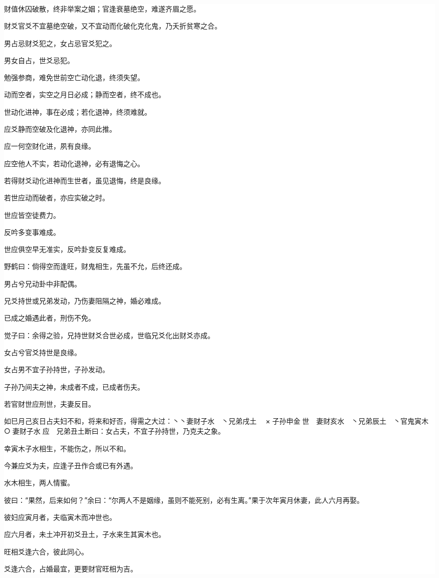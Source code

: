 财值休囚破散，终非举案之姻；官逢衰墓绝空，难遂齐眉之愿。

财爻官爻不宜墓绝空破，又不宜动而化破化克化鬼，乃夭折贫寒之合。

男占忌财爻犯之，女占忌官爻犯之。

男女自占，世爻忌犯。

勉强参商，难免世前空亡动化退，终须失望。

动而空者，实空之月日必成；静而空者，终不成也。

世动化进神，事在必成；若化退神，终须难就。

应爻静而空破及化退神，亦同此推。

应一何空财化进，夙有良缘。

应空他人不实，若动化退神，必有退悔之心。

若得财爻动化进神而生世者，虽见退悔，终是良缘。

若世应动而破者，亦应实破之时。

世应皆空徒费力。

反吟多变事难成。

世应俱空早无准实，反吟卦变反复难成。

野鹤曰：倘得空而逢旺，财鬼相生，先虽不允，后终还成。

男占兮兄动卦中非配偶。

兄爻持世或兄弟发动，乃伤妻阻隔之神，婚必难成。

已成之婚遇此者，刑伤不免。

觉子曰：余得之验，兄持世财爻合世必成，世临兄爻化出财爻亦成。

女占兮官爻持世是良缘。

女占男不宜子孙持世，子孙发动。

子孙乃间夫之神，未成者不成，已成者伤夫。

若官财世应刑世，夫妻反目。

如巳月己亥日占夫妇不和，将来和好否，得需之大过：丶丶妻财子水　丶兄弟戌土　 × 子孙申金 世　妻财亥水　丶兄弟辰土　丶官鬼寅木　 ○ 妻财子水 应　兄弟丑土断曰：女占夫，不宜子孙持世，乃克夫之象。

幸寅木子水相生，不能伤之，所以不和。

今兼应爻为夫，应逢子丑作合或已有外遇。

水木相生，两人情蜜。

彼曰：“果然，后来如何？”余曰：“尔两人不是姻缘，虽则不能死别，必有生离。”果于次年寅月休妻，此人六月再娶。

彼妇应寅月者，夫临寅木而冲世也。

应六月者，未土冲开初爻丑土，子水来生其寅木也。

旺相爻逢六合，彼此同心。

爻逢六合，占婚最宜，更要财官旺相为吉。
